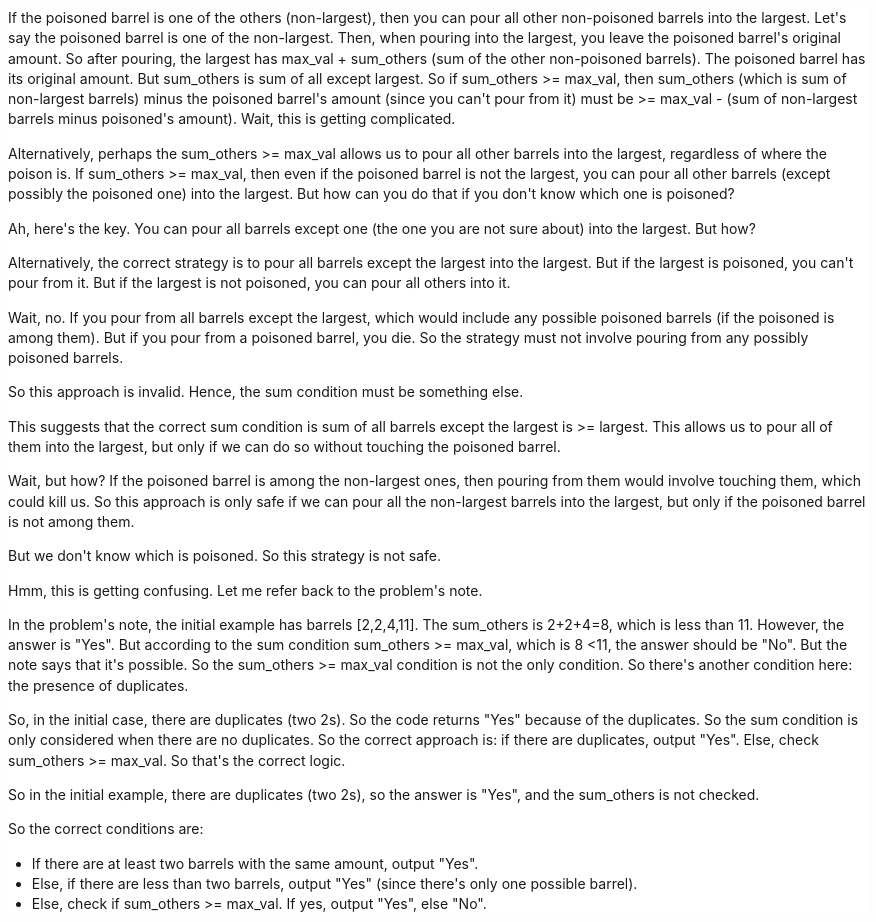If the poisoned barrel is one of the others (non-largest), then you can pour all other non-poisoned barrels into the largest. Let's say the poisoned barrel is one of the non-largest. Then, when pouring into the largest, you leave the poisoned barrel's original amount. So after pouring, the largest has max_val + sum_others (sum of the other non-poisoned barrels). The poisoned barrel has its original amount. But sum_others is sum of all except largest. So if sum_others >= max_val, then sum_others (which is sum of non-largest barrels) minus the poisoned barrel's amount (since you can't pour from it) must be >= max_val - (sum of non-largest barrels minus poisoned's amount). Wait, this is getting complicated.

Alternatively, perhaps the sum_others >= max_val allows us to pour all other barrels into the largest, regardless of where the poison is. If sum_others >= max_val, then even if the poisoned barrel is not the largest, you can pour all other barrels (except possibly the poisoned one) into the largest. But how can you do that if you don't know which one is poisoned?

Ah, here's the key. You can pour all barrels except one (the one you are not sure about) into the largest. But how?

Alternatively, the correct strategy is to pour all barrels except the largest into the largest. But if the largest is poisoned, you can't pour from it. But if the largest is not poisoned, you can pour all others into it.

Wait, no. If you pour from all barrels except the largest, which would include any possible poisoned barrels (if the poisoned is among them). But if you pour from a poisoned barrel, you die. So the strategy must not involve pouring from any possibly poisoned barrels.

So this approach is invalid. Hence, the sum condition must be something else.

This suggests that the correct sum condition is sum of all barrels except the largest is >= largest. This allows us to pour all of them into the largest, but only if we can do so without touching the poisoned barrel.

Wait, but how? If the poisoned barrel is among the non-largest ones, then pouring from them would involve touching them, which could kill us. So this approach is only safe if we can pour all the non-largest barrels into the largest, but only if the poisoned barrel is not among them.

But we don't know which is poisoned. So this strategy is not safe.

Hmm, this is getting confusing. Let me refer back to the problem's note.

In the problem's note, the initial example has barrels [2,2,4,11]. The sum_others is 2+2+4=8, which is less than 11. However, the answer is "Yes". But according to the sum condition sum_others >= max_val, which is 8 <11, the answer should be "No". But the note says that it's possible. So the sum_others >= max_val condition is not the only condition. So there's another condition here: the presence of duplicates.

So, in the initial case, there are duplicates (two 2s). So the code returns "Yes" because of the duplicates. So the sum condition is only considered when there are no duplicates. So the correct approach is: if there are duplicates, output "Yes". Else, check sum_others >= max_val. So that's the correct logic.

So in the initial example, there are duplicates (two 2s), so the answer is "Yes", and the sum_others is not checked.

So the correct conditions are:

- If there are at least two barrels with the same amount, output "Yes".
- Else, if there are less than two barrels, output "Yes" (since there's only one possible barrel).
- Else, check if sum_others >= max_val. If yes, output "Yes", else "No".
